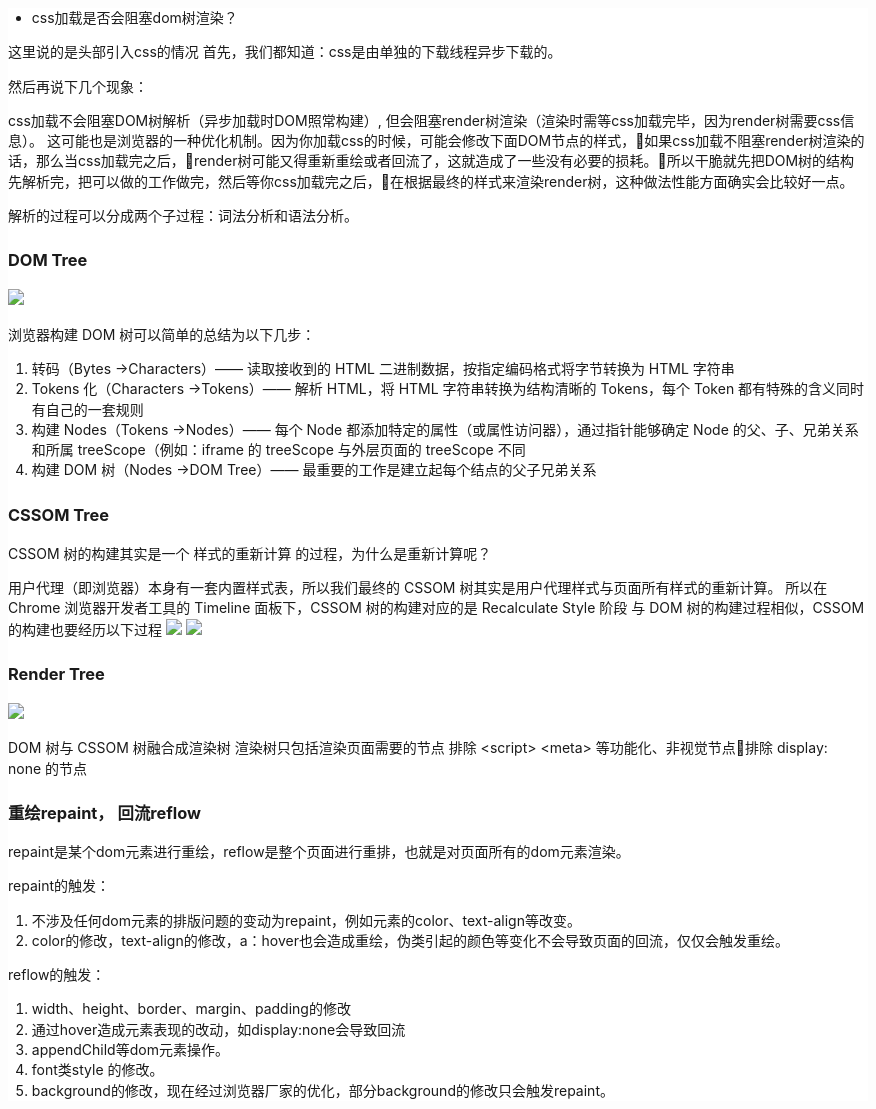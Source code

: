 - css加载是否会阻塞dom树渲染？

这里说的是头部引入css的情况
首先，我们都知道：css是由单独的下载线程异步下载的。

然后再说下几个现象：

css加载不会阻塞DOM树解析（异步加载时DOM照常构建）, 但会阻塞render树渲染（渲染时需等css加载完毕，因为render树需要css信息）。 这可能也是浏览器的一种优化机制。因为你加载css的时候，可能会修改下面DOM节点的样式，如果css加载不阻塞render树渲染的话，那么当css加载完之后，render树可能又得重新重绘或者回流了，这就造成了一些没有必要的损耗。所以干脆就先把DOM树的结构先解析完，把可以做的工作做完，然后等你css加载完之后，在根据最终的样式来渲染render树，这种做法性能方面确实会比较好一点。

解析的过程可以分成两个子过程：词法分析和语法分析。

### DOM Tree

<img src="http://lrun1124.github.io/img/browser/domtree.png"/>

浏览器构建 DOM 树可以简单的总结为以下几步：
1. 转码（Bytes ->Characters）—— 读取接收到的 HTML 二进制数据，按指定编码格式将字节转换为 HTML 字符串
1. Tokens 化（Characters ->Tokens）—— 解析 HTML，将 HTML 字符串转换为结构清晰的 Tokens，每个 Token 都有特殊的含义同时有自己的一套规则
1. 构建 Nodes（Tokens ->Nodes）—— 每个 Node 都添加特定的属性（或属性访问器），通过指针能够确定 Node 的父、子、兄弟关系和所属 treeScope（例如：iframe 的 treeScope 与外层页面的 treeScope 不同
1. 构建 DOM 树（Nodes ->DOM Tree）—— 最重要的工作是建立起每个结点的父子兄弟关系

### CSSOM Tree

CSSOM 树的构建其实是一个 样式的重新计算 的过程，为什么是重新计算呢？

用户代理（即浏览器）本身有一套内置样式表，所以我们最终的 CSSOM 树其实是用户代理样式与页面所有样式的重新计算。
所以在 Chrome 浏览器开发者工具的 Timeline 面板下，CSSOM 树的构建对应的是 Recalculate Style 阶段
与 DOM 树的构建过程相似，CSSOM 的构建也要经历以下过程
<img src="http://lrun1124.github.io/img/browser/cssom1.png"/>
<img src="http://lrun1124.github.io/img/browser/cssom2.png"/>

### Render Tree

<img src="http://lrun1124.github.io/img/browser/rendertree.png"/>

DOM 树与 CSSOM 树融合成渲染树
渲染树只包括渲染页面需要的节点
排除 \<script> \<meta> 等功能化、非视觉节点排除 display: none 的节点


### 重绘repaint， 回流reflow

repaint是某个dom元素进行重绘，reflow是整个页面进行重排，也就是对页面所有的dom元素渲染。  
 
repaint的触发：  
1. 不涉及任何dom元素的排版问题的变动为repaint，例如元素的color、text-align等改变。  
1. color的修改，text-align的修改，a：hover也会造成重绘，伪类引起的颜色等变化不会导致页面的回流，仅仅会触发重绘。 

reflow的触发： 
1. width、height、border、margin、padding的修改 
1. 通过hover造成元素表现的改动，如display:none会导致回流 
1. appendChild等dom元素操作。 
1. font类style 的修改。 
1. background的修改，现在经过浏览器厂家的优化，部分background的修改只会触发repaint。
